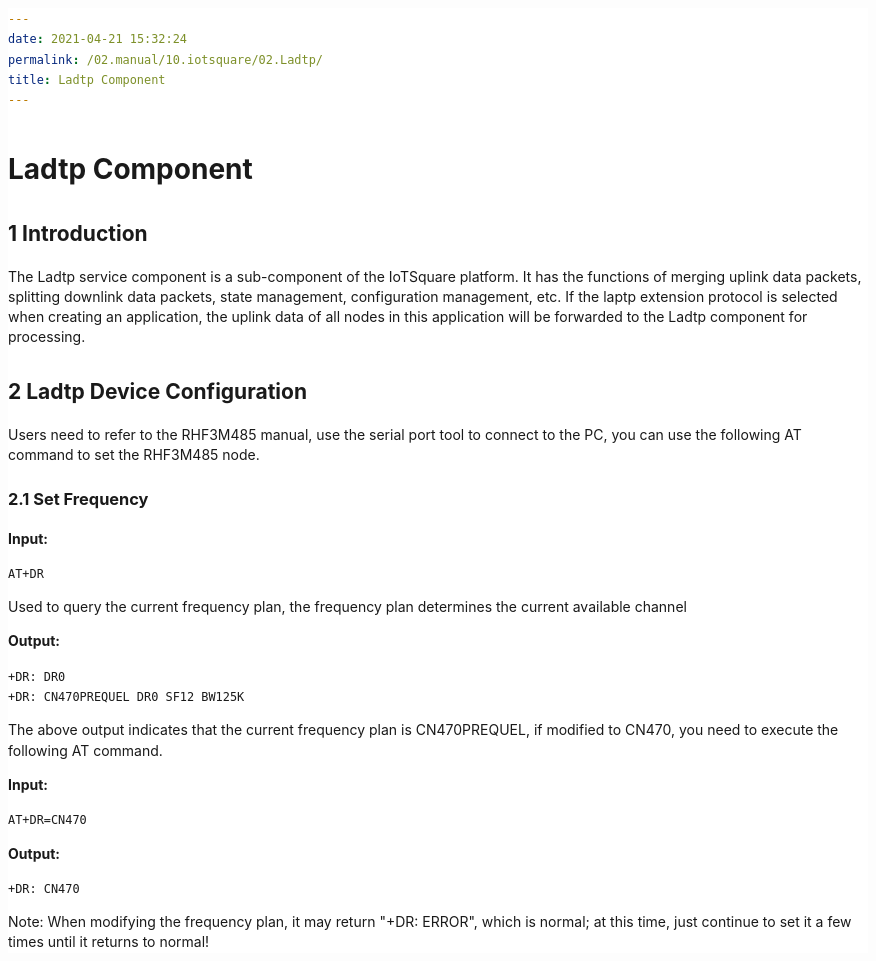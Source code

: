 ```yaml
---
date: 2021-04-21 15:32:24
permalink: /02.manual/10.iotsquare/02.Ladtp/
title: Ladtp Component
---
```

# Ladtp Component

## 1 Introduction

The Ladtp service component is a sub-component of the IoTSquare platform. It has the functions of merging uplink data packets, splitting downlink data packets, state management, configuration management, etc. If the laptp extension protocol is selected when creating an application, the uplink data of all nodes in this application will be forwarded to the Ladtp component for processing.

## 2 Ladtp Device Configuration

Users need to refer to the RHF3M485 manual, use the serial port tool to connect to the PC, you can use the following AT command to set the RHF3M485 node.

### 2.1 Set Frequency

**Input:**

```
AT+DR
```

Used to query the current frequency plan, the frequency plan determines the current available channel

**Output:**

```
+DR: DR0
+DR: CN470PREQUEL DR0 SF12 BW125K
```

The above output indicates that the current frequency plan is CN470PREQUEL, if modified to CN470, you need to execute the following AT command.

**Input:**

```
AT+DR=CN470
```

**Output:**

```
+DR: CN470
```

Note: When modifying the frequency plan, it may return "+DR: ERROR", which is normal; at this time, just continue to set it a few times until it returns to normal!
